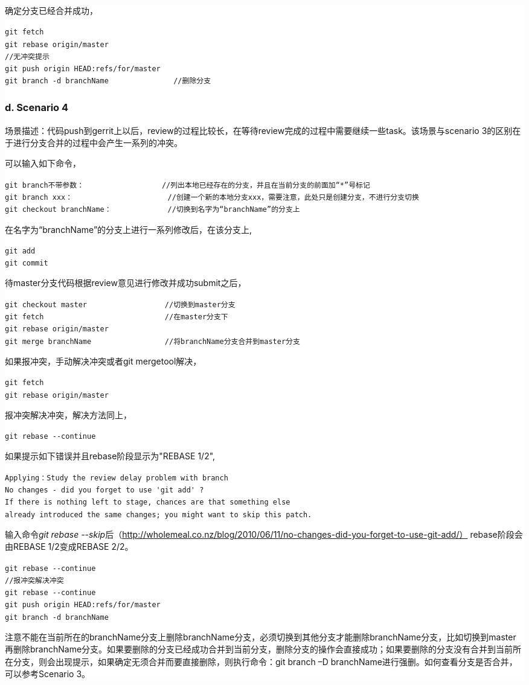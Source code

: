 确定分支已经合并成功，

    git fetch
    git rebase origin/master
    //无冲突提示
    git push origin HEAD:refs/for/master
    git branch -d branchName               //删除分支

### d. Scenario 4

场景描述：代码push到gerrit上以后，review的过程比较长，在等待review完成的过程中需要继续一些task。该场景与scenario 3的区别在于进行分支合并的过程中会产生一系列的冲突。

可以输入如下命令，

    git branch不带参数：                  //列出本地已经存在的分支，并且在当前分支的前面加“*”号标记
    git branch xxx：                      //创建一个新的本地分支xxx，需要注意，此处只是创建分支，不进行分支切换
    git checkout branchName：             //切换到名字为“branchName”的分支上

在名字为“branchName”的分支上进行一系列修改后，在该分支上,

    git add 
    git commit
    
待master分支代码根据review意见进行修改并成功submit之后，

    git checkout master                  //切换到master分支
    git fetch                            //在master分支下
    git rebase origin/master
    git merge branchName                 //将branchName分支合并到master分支

如果报冲突，手动解决冲突或者git mergetool解决，

    git fetch
    git rebase origin/master
    
报冲突解决冲突，解决方法同上，

    git rebase --continue
    
如果提示如下错误并且rebase阶段显示为"REBASE 1/2",

    Applying：Study the review delay problem with branch
    No changes - did you forget to use 'git add' ?
    If there is nothing left to stage, chances are that something else 
    already introduced the same changes; you might want to skip this patch.
    
输入命令*git rebase --skip*后（http://wholemeal.co.nz/blog/2010/06/11/no-changes-did-you-forget-to-use-git-add/）
rebase阶段会由REBASE 1/2变成REBASE 2/2。

    git rebase --continue
    //报冲突解决冲突
    git rebase --continue
    git push origin HEAD:refs/for/master
    git branch -d branchName
    
注意不能在当前所在的branchName分支上删除branchName分支，必须切换到其他分支才能删除branchName分支，比如切换到master再删除branchName分支。如果要删除的分支已经成功合并到当前分支，删除分支的操作会直接成功；如果要删除的分支没有合并到当前所在分支，则会出现提示，如果确定无须合并而要直接删除，则执行命令：git branch –D branchName进行强删。如何查看分支是否合并，可以参考Scenario 3。
